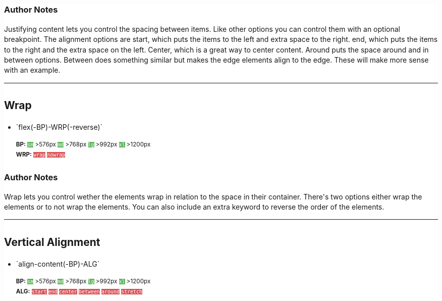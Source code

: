 ### Author Notes

Justifying content lets you control the spacing between items. Like other options you can control them with an optional breakpoint. The alignment options are start, which puts the items to the left and extra space to the right. end, which puts the items to the right and the extra space on the left. Center, which is a great way to center content. Around puts the space around and in between options. Between does something similar but makes the edge elements align to the edge. These will make more sense with an example.


---

## Wrap

<ul>
	<li class="fragment"><p contenteditable>`flex(-BP)-WRP(-reverse)`</p>
		<small style="line-height: 120%; vertical-align: text-bottom;">
			<b>BP:</b> <code style="background:#5cb85c; color:white;">sm</code> >576px
			<code style="background:#5cb85c; color:white;">md</code> >768px
			<code style="background:#5cb85c; color:white;">lg</code> >992px
			<code style="background:#5cb85c; color:white;">xl</code> >1200px
		</small><br>
		<small style="line-height: 120%; vertical-align: text-bottom;">
			<b>WRP:</b>
			<code style="background:#D95357; color:white;">wrap</code>
			<code style="background:#D95357; color:white;">nowrap</code>
		</small><br>
	</li>
</ul>

### Author Notes

Wrap lets you control wether the elements wrap in relation to the space in their container. There's two options either wrap the elements or to not wrap the elements. You can also include an extra keyword to reverse the order of the elements.

---

## Vertical Alignment

<ul>
	<li class="fragment"><p contenteditable>`align-content(-BP)-ALG`</p>
		<small style="line-height: 120%; vertical-align: text-bottom;">
			<b>BP:</b> <code style="background:#5cb85c; color:white;">sm</code> >576px
			<code style="background:#5cb85c; color:white;">md</code> >768px
			<code style="background:#5cb85c; color:white;">lg</code> >992px
			<code style="background:#5cb85c; color:white;">xl</code> >1200px
		</small><br>
		<small style="line-height: 120%; vertical-align: text-bottom;">
			<b>ALG:</b>
			<code style="background:#D95357; color:white;">start</code>
			<code style="background:#D95357; color:white;">end</code>
			<code style="background:#D95357; color:white;">center</code>
			<code style="background:#D95357; color:white;">between</code>
			<code style="background:#D95357; color:white;">around</code>
			<code style="background:#D95357; color:white;">stretch</code>
		</small><br>
	</li>
</ul>
